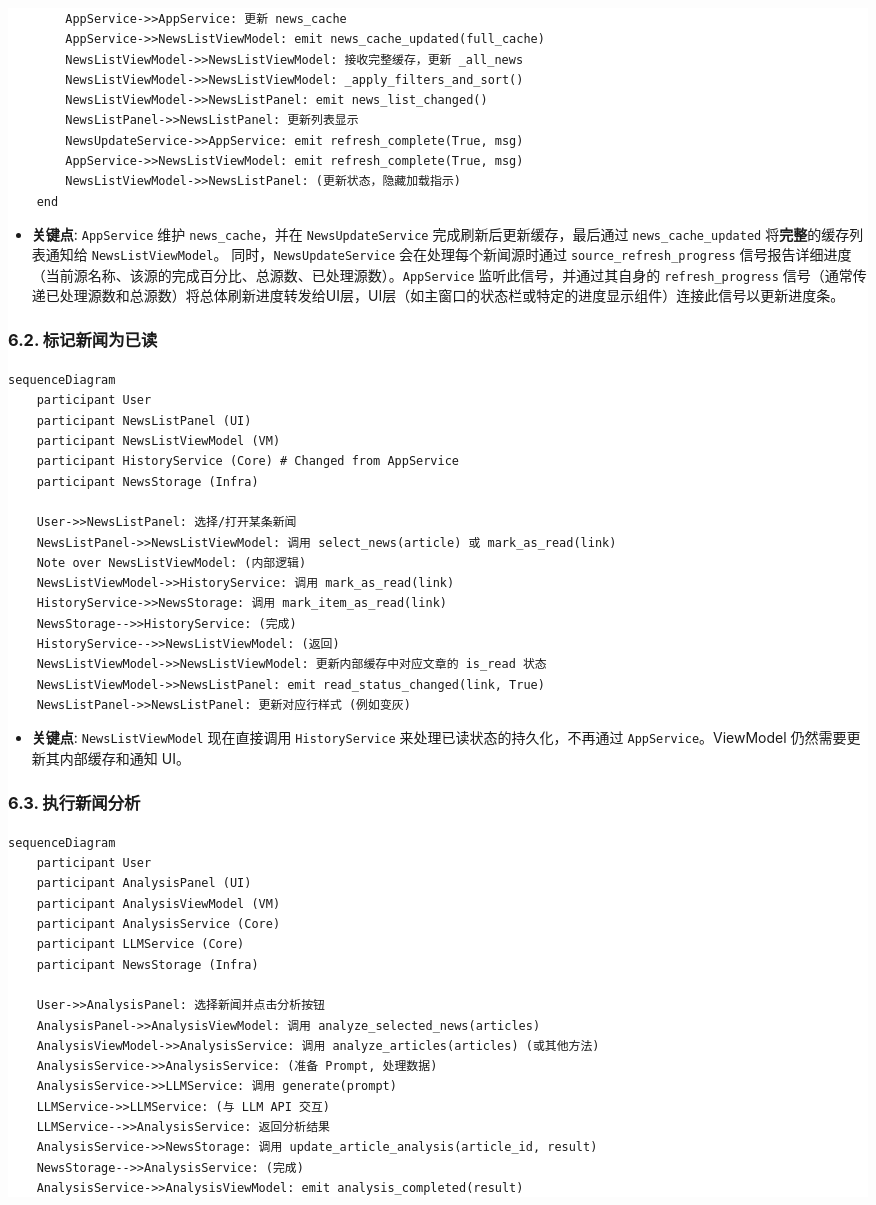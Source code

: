 ```mermaid
        AppService->>AppService: 更新 news_cache
        AppService->>NewsListViewModel: emit news_cache_updated(full_cache)
        NewsListViewModel->>NewsListViewModel: 接收完整缓存，更新 _all_news
        NewsListViewModel->>NewsListViewModel: _apply_filters_and_sort()
        NewsListViewModel->>NewsListPanel: emit news_list_changed()
        NewsListPanel->>NewsListPanel: 更新列表显示
        NewsUpdateService->>AppService: emit refresh_complete(True, msg)
        AppService->>NewsListViewModel: emit refresh_complete(True, msg)
        NewsListViewModel->>NewsListPanel: (更新状态，隐藏加载指示)
    end

```

*   **关键点**: `AppService` 维护 `news_cache`，并在 `NewsUpdateService` 完成刷新后更新缓存，最后通过 `news_cache_updated` 将**完整**的缓存列表通知给 `NewsListViewModel`。
    同时，`NewsUpdateService` 会在处理每个新闻源时通过 `source_refresh_progress` 信号报告详细进度（当前源名称、该源的完成百分比、总源数、已处理源数）。`AppService` 监听此信号，并通过其自身的 `refresh_progress` 信号（通常传递已处理源数和总源数）将总体刷新进度转发给UI层，UI层（如主窗口的状态栏或特定的进度显示组件）连接此信号以更新进度条。

### 6.2. 标记新闻为已读

```mermaid
sequenceDiagram
    participant User
    participant NewsListPanel (UI)
    participant NewsListViewModel (VM)
    participant HistoryService (Core) # Changed from AppService
    participant NewsStorage (Infra)

    User->>NewsListPanel: 选择/打开某条新闻
    NewsListPanel->>NewsListViewModel: 调用 select_news(article) 或 mark_as_read(link)
    Note over NewsListViewModel: (内部逻辑)
    NewsListViewModel->>HistoryService: 调用 mark_as_read(link)
    HistoryService->>NewsStorage: 调用 mark_item_as_read(link)
    NewsStorage-->>HistoryService: (完成)
    HistoryService-->>NewsListViewModel: (返回)
    NewsListViewModel->>NewsListViewModel: 更新内部缓存中对应文章的 is_read 状态
    NewsListViewModel->>NewsListPanel: emit read_status_changed(link, True)
    NewsListPanel->>NewsListPanel: 更新对应行样式 (例如变灰)
```

*   **关键点**: `NewsListViewModel` 现在直接调用 `HistoryService` 来处理已读状态的持久化，不再通过 `AppService`。ViewModel 仍然需要更新其内部缓存和通知 UI。

### 6.3. 执行新闻分析

```mermaid
sequenceDiagram
    participant User
    participant AnalysisPanel (UI)
    participant AnalysisViewModel (VM)
    participant AnalysisService (Core)
    participant LLMService (Core)
    participant NewsStorage (Infra)

    User->>AnalysisPanel: 选择新闻并点击分析按钮
    AnalysisPanel->>AnalysisViewModel: 调用 analyze_selected_news(articles)
    AnalysisViewModel->>AnalysisService: 调用 analyze_articles(articles) (或其他方法)
    AnalysisService->>AnalysisService: (准备 Prompt, 处理数据)
    AnalysisService->>LLMService: 调用 generate(prompt)
    LLMService->>LLMService: (与 LLM API 交互)
    LLMService-->>AnalysisService: 返回分析结果
    AnalysisService->>NewsStorage: 调用 update_article_analysis(article_id, result)
    NewsStorage-->>AnalysisService: (完成)
    AnalysisService->>AnalysisViewModel: emit analysis_completed(result)
```